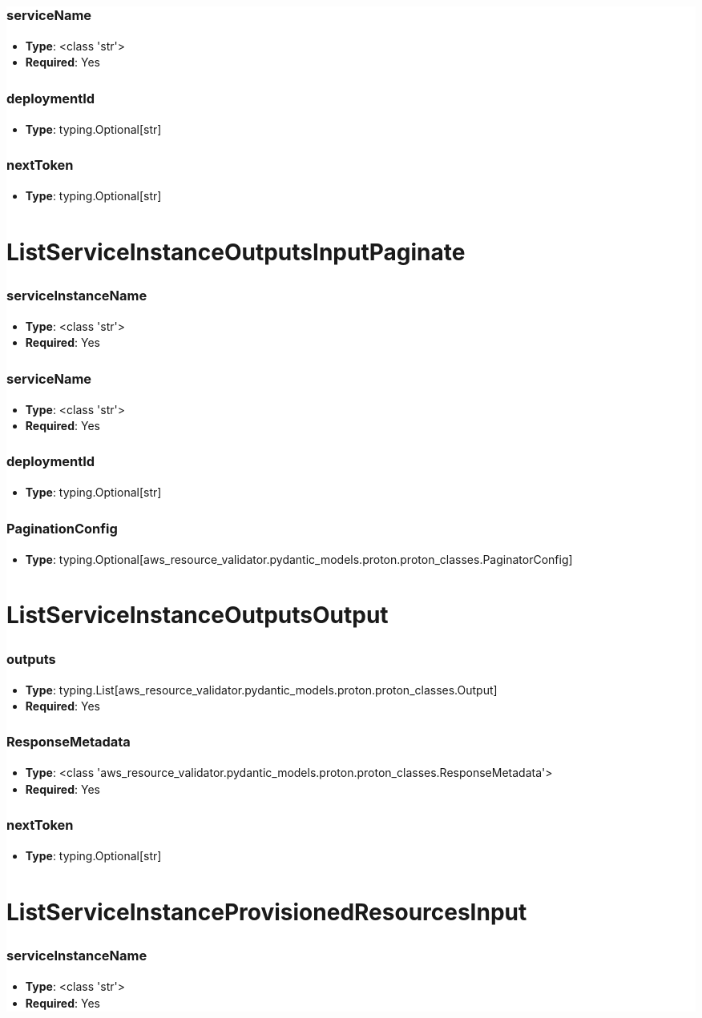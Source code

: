 ### serviceName
- **Type**: <class 'str'>
- **Required**: Yes

### deploymentId
- **Type**: typing.Optional[str]

### nextToken
- **Type**: typing.Optional[str]


# ListServiceInstanceOutputsInputPaginate

### serviceInstanceName
- **Type**: <class 'str'>
- **Required**: Yes

### serviceName
- **Type**: <class 'str'>
- **Required**: Yes

### deploymentId
- **Type**: typing.Optional[str]

### PaginationConfig
- **Type**: typing.Optional[aws_resource_validator.pydantic_models.proton.proton_classes.PaginatorConfig]


# ListServiceInstanceOutputsOutput

### outputs
- **Type**: typing.List[aws_resource_validator.pydantic_models.proton.proton_classes.Output]
- **Required**: Yes

### ResponseMetadata
- **Type**: <class 'aws_resource_validator.pydantic_models.proton.proton_classes.ResponseMetadata'>
- **Required**: Yes

### nextToken
- **Type**: typing.Optional[str]


# ListServiceInstanceProvisionedResourcesInput

### serviceInstanceName
- **Type**: <class 'str'>
- **Required**: Yes
